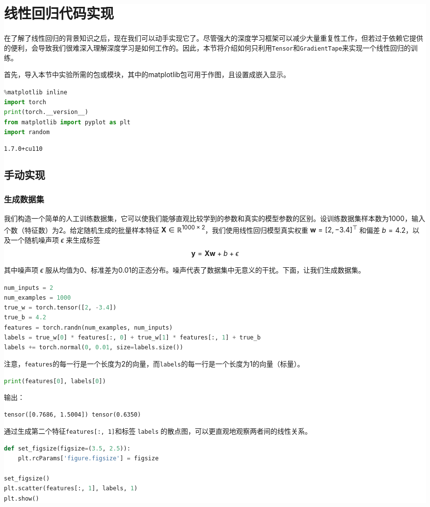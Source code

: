 # 线性回归代码实现

在了解了线性回归的背景知识之后，现在我们可以动手实现它了。尽管强大的深度学习框架可以减少大量重复性工作，但若过于依赖它提供的便利，会导致我们很难深入理解深度学习是如何工作的。因此，本节将介绍如何只利用`Tensor`和`GradientTape`来实现一个线性回归的训练。

首先，导入本节中实验所需的包或模块，其中的matplotlib包可用于作图，且设置成嵌入显示。

``` python 
%matplotlib inline
import torch
print(torch.__version__)
from matplotlib import pyplot as plt
import random
```

    1.7.0+cu110

## 手动实现 

### 生成数据集

我们构造一个简单的人工训练数据集，它可以使我们能够直观比较学到的参数和真实的模型参数的区别。设训练数据集样本数为1000，输入个数（特征数）为2。给定随机生成的批量样本特征 $\boldsymbol{X} \in \mathbb{R}^{1000 \times 2}$，我们使用线性回归模型真实权重 $\boldsymbol{w} = [2, -3.4]^\top$ 和偏差 $b = 4.2$，以及一个随机噪声项 $\epsilon$ 来生成标签
$$
\boldsymbol{y} = \boldsymbol{X}\boldsymbol{w} + b + \epsilon
$$

其中噪声项 $\epsilon$ 服从均值为0、标准差为0.01的正态分布。噪声代表了数据集中无意义的干扰。下面，让我们生成数据集。

``` python
num_inputs = 2
num_examples = 1000
true_w = torch.tensor([2, -3.4])
true_b = 4.2
features = torch.randn(num_examples, num_inputs)
labels = true_w[0] * features[:, 0] + true_w[1] * features[:, 1] + true_b
labels += torch.normal(0, 0.01, size=labels.size())
```

注意，`features`的每一行是一个长度为2的向量，而`labels`的每一行是一个长度为1的向量（标量）。

``` python
print(features[0], labels[0])
```

输出：

```
tensor([0.7686, 1.5004]) tensor(0.6350)
```

通过生成第二个特征`features[:, 1]`和标签 `labels` 的散点图，可以更直观地观察两者间的线性关系。

``` python
def set_figsize(figsize=(3.5, 2.5)):
    plt.rcParams['figure.figsize'] = figsize

set_figsize()
plt.scatter(features[:, 1], labels, 1)
plt.show()
```
